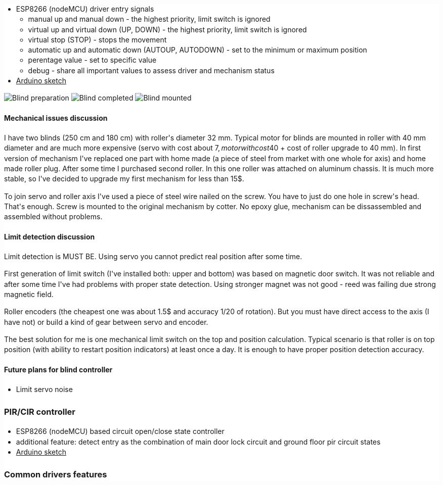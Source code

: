 - ESP8266 (nodeMCU) driver entry signals
  - manual up and manual down - the highest priority, limit switch is ignored
  - virtual up and virtual down (UP, DOWN) - the highest priority, limit switch is ignored
  - virtual stop (STOP) - stops the movement
  - automatic up and automatic down (AUTOUP, AUTODOWN) - set to the minimum or maximum position
  - perentage value - set to specific value
  - debug - share all important values to assess driver and mechanism status
- [Arduino sketch](/src/conf/arduino/multisketch.sketch/multisketch.sketch.ino)

![Blind preparation](images/blind-preparation.png)
![Blind completed](images/blind-completed.png)
![Blind mounted](images/blind-mounted.png)

#### Mechanical issues discussion

I have two blinds (250 cm and 180 cm) with roller's diameter 32 mm. Typical motor for blinds are mounted in roller with 40 mm diameter and are much more expensive (servo with cost about 7$, motor with cost 40$ + cost of roller upgrade to 40 mm).
In first version of mechanism I've replaced one part with home made (a piece of steel from market with one whole for axis) and home made roller plug.
After some time I purchased second roller. In this one roller was attached on aluminum chassis. It is much more stable, so I've decided to upgrade my first mechanism for less than 15\$.

To join servo and roller axis I've used a piece of steel wire nailed on the screw. You have to just do one hole in screw's head. That's enough. Screw is mounted to the original mechanism by cotter. No epoxy glue, mechanism can be dissassembled and assembled without problems.

#### Limit detection discussion

Limit detection is MUST BE. Using servo you cannot predict real position after some time.

First generation of limit switch (I've installed both: upper and bottom) was based on magnetic door switch. It was not reliable and after some time I've had problems with proper state detection. Using stronger magnet was not good - reed was failing due strong magnetic field.

Roller encoders (the cheapest one was about 1.5\$ and accuracy 1/20 of rotation). But you must have direct access to the axis (I have not) or build a kind of gear between servo and encoder.

The best solution for me is one mechanical limit switch on the top and position calculation. Typical scenario is that roller is on top position (with ability to restart position indicators) at least once a day. It is enough to have proper position detection accuracy.

#### Future plans for blind controller

- Limit servo noise

### PIR/CIR controller

- ESP8266 (nodeMCU) based circuit open/close state controller
- additional feature: detect entry as the combination of main door lock circuit and ground floor pir circuit states
- [Arduino sketch](/src/conf/arduino/multisketch.sketch/multisketch.sketch.ino)

### Common drivers features

